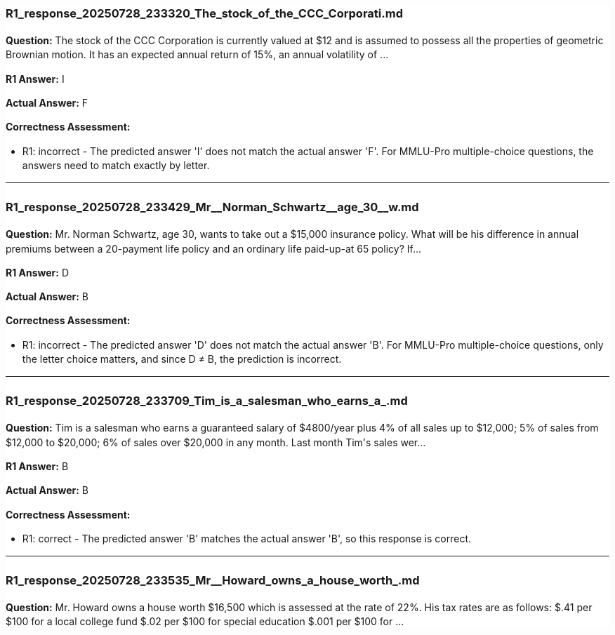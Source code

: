 
### R1_response_20250728_233320_The_stock_of_the_CCC_Corporati.md

**Question:** The stock of the CCC Corporation is currently valued at $12 and is assumed to possess all the properties of geometric Brownian motion. It has an expected annual return of 15%, an annual volatility of ...

**R1 Answer:** I

**Actual Answer:** F

**Correctness Assessment:**
- R1: incorrect - The predicted answer 'I' does not match the actual answer 'F'. For MMLU-Pro multiple-choice questions, the answers need to match exactly by letter.

---

### R1_response_20250728_233429_Mr__Norman_Schwartz__age_30__w.md

**Question:** Mr. Norman Schwartz, age 30, wants to take out a $15,000 insurance policy. What will be his difference in annual premiums between a 20-payment life policy and an ordinary life paid-up-at 65 policy? If...

**R1 Answer:** D

**Actual Answer:** B

**Correctness Assessment:**
- R1: incorrect - The predicted answer 'D' does not match the actual answer 'B'. For MMLU-Pro multiple-choice questions, only the letter choice matters, and since D ≠ B, the prediction is incorrect.

---

### R1_response_20250728_233709_Tim_is_a_salesman_who_earns_a_.md

**Question:** Tim is a salesman who earns a guaranteed salary of $4800/year plus 4% of all sales up to $12,000; 5% of sales from $12,000 to $20,000; 6% of sales over $20,000 in any month. Last month Tim's sales wer...

**R1 Answer:** B

**Actual Answer:** B

**Correctness Assessment:**
- R1: correct - The predicted answer 'B' matches the actual answer 'B', so this response is correct.

---

### R1_response_20250728_233535_Mr__Howard_owns_a_house_worth_.md

**Question:** Mr. Howard owns a house worth $16,500 which is assessed at the rate of 22%. His tax rates are as follows: $.41 per $100 for a local college fund $.02 per $100 for special education $.001 per $100 for ...
